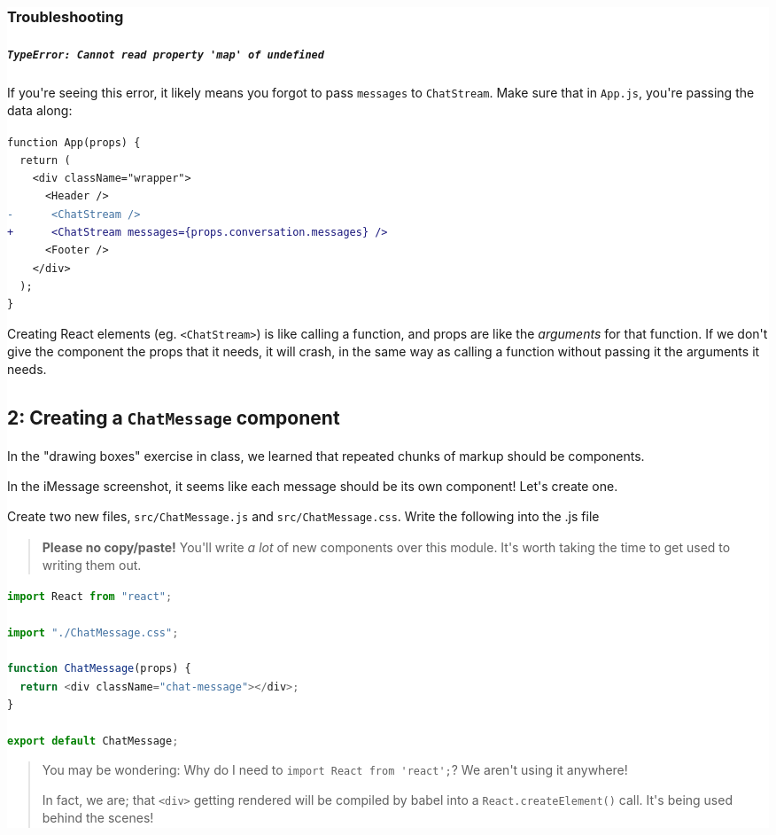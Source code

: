 ### Troubleshooting

##### `TypeError: Cannot read property 'map' of undefined`

If you're seeing this error, it likely means you forgot to pass `messages` to `ChatStream`. Make sure that in `App.js`, you're passing the data along:

```diff
function App(props) {
  return (
    <div className="wrapper">
      <Header />
-      <ChatStream />
+      <ChatStream messages={props.conversation.messages} />
      <Footer />
    </div>
  );
}
```

Creating React elements (eg. `<ChatStream>`) is like calling a function, and props are like the _arguments_ for that function. If we don't give the component the props that it needs, it will crash, in the same way as calling a function without passing it the arguments it needs.

## 2: Creating a `ChatMessage` component

In the "drawing boxes" exercise in class, we learned that repeated chunks of markup should be components.

In the iMessage screenshot, it seems like each message should be its own component! Let's create one.

Create two new files, `src/ChatMessage.js` and `src/ChatMessage.css`. Write the following into the .js file

> **Please no copy/paste!** You'll write _a lot_ of new components over this module. It's worth taking the time to get used to writing them out.

```js
import React from "react";

import "./ChatMessage.css";

function ChatMessage(props) {
  return <div className="chat-message"></div>;
}

export default ChatMessage;
```

> You may be wondering: Why do I need to `import React from 'react';`? We aren't using it anywhere!
>
> In fact, we are; that `<div>` getting rendered will be compiled by babel into a `React.createElement()` call. It's being used behind the scenes!
